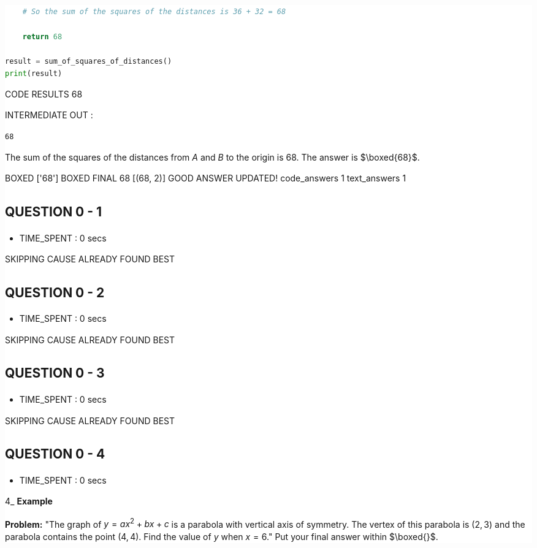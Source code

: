 ```python
    # So the sum of the squares of the distances is 36 + 32 = 68

    return 68

result = sum_of_squares_of_distances()
print(result)
```

CODE RESULTS 68

INTERMEDIATE OUT :
```output
68
```
The sum of the squares of the distances from $A$ and $B$ to the origin is 68. The answer is $\boxed{68}$.

BOXED ['68']
BOXED FINAL 68
[(68, 2)]
GOOD ANSWER UPDATED!
code_answers 1 text_answers 1



## QUESTION 0 - 1 
- TIME_SPENT : 0 secs

SKIPPING CAUSE ALREADY FOUND BEST



## QUESTION 0 - 2 
- TIME_SPENT : 0 secs

SKIPPING CAUSE ALREADY FOUND BEST



## QUESTION 0 - 3 
- TIME_SPENT : 0 secs

SKIPPING CAUSE ALREADY FOUND BEST



## QUESTION 0 - 4 
- TIME_SPENT : 0 secs

4_
**Example**

**Problem:** 
"The graph of $y=ax^2 + bx + c$ is a parabola with vertical axis of symmetry.  The vertex of this parabola is $(2,3)$ and the parabola contains the point $(4,4)$.  Find the value of $y$ when $x=6$."
Put your final answer within $\boxed{}$.

